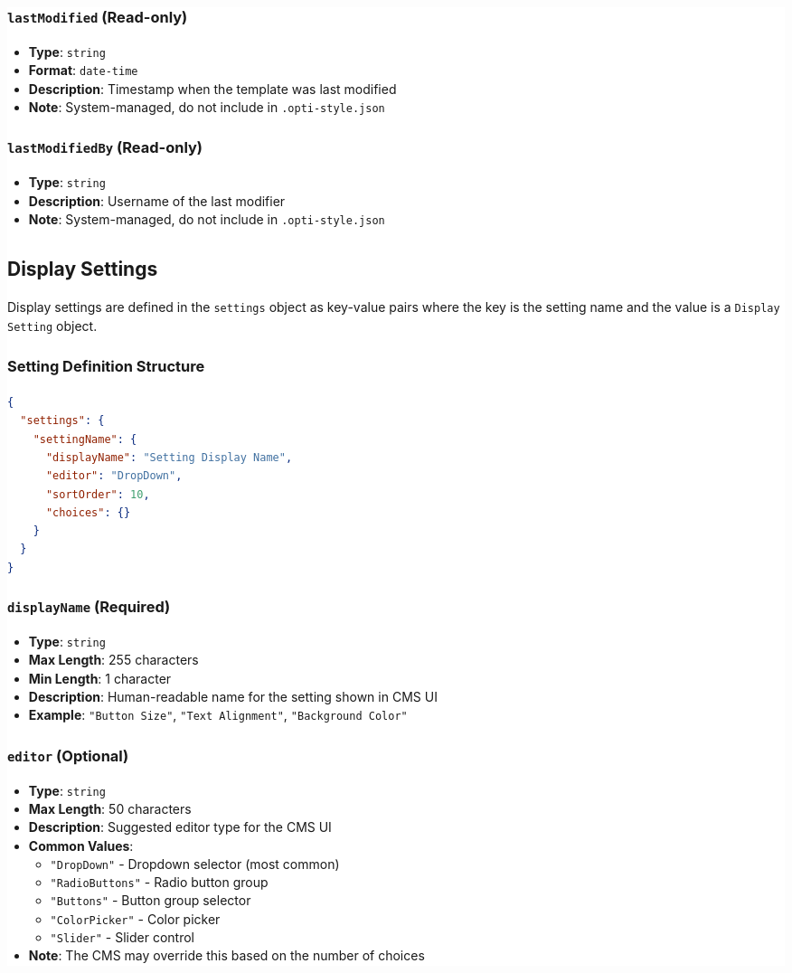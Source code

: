 ### `lastModified` (Read-only)
- **Type**: `string`
- **Format**: `date-time`
- **Description**: Timestamp when the template was last modified
- **Note**: System-managed, do not include in `.opti-style.json`

### `lastModifiedBy` (Read-only)
- **Type**: `string`
- **Description**: Username of the last modifier
- **Note**: System-managed, do not include in `.opti-style.json`

## Display Settings

Display settings are defined in the `settings` object as key-value pairs where the key is the setting name and the value is a `DisplaySetting` object.

### Setting Definition Structure

```json
{
  "settings": {
    "settingName": {
      "displayName": "Setting Display Name",
      "editor": "DropDown",
      "sortOrder": 10,
      "choices": {}
    }
  }
}
```

### `displayName` (Required)
- **Type**: `string`
- **Max Length**: 255 characters
- **Min Length**: 1 character
- **Description**: Human-readable name for the setting shown in CMS UI
- **Example**: `"Button Size"`, `"Text Alignment"`, `"Background Color"`

### `editor` (Optional)
- **Type**: `string`
- **Max Length**: 50 characters
- **Description**: Suggested editor type for the CMS UI
- **Common Values**:
  - `"DropDown"` - Dropdown selector (most common)
  - `"RadioButtons"` - Radio button group
  - `"Buttons"` - Button group selector
  - `"ColorPicker"` - Color picker
  - `"Slider"` - Slider control
- **Note**: The CMS may override this based on the number of choices
